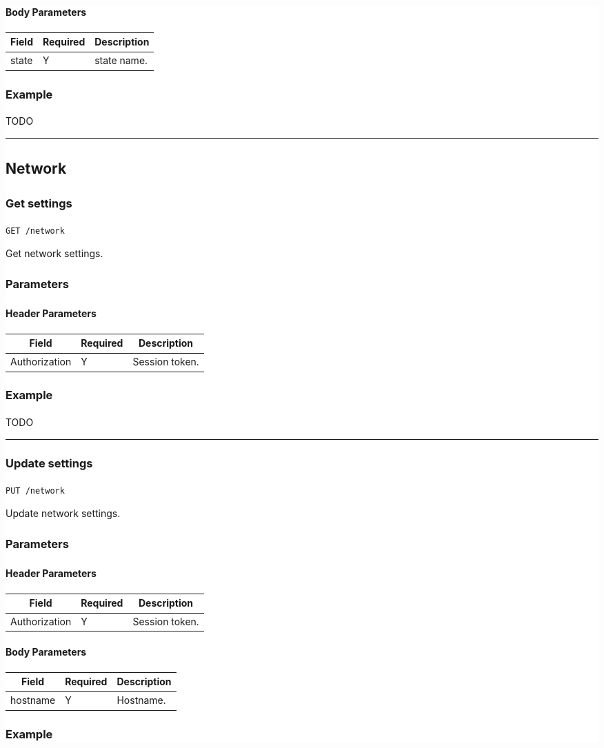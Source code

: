 #### Body Parameters

Field | Required | Description
--- | --- | ---
state | Y | state name.

### Example

TODO

---

## Network

### Get settings

    GET /network

Get network settings.

### Parameters
#### Header Parameters

Field | Required | Description
--- | --- | ---
Authorization | Y | Session token.

### Example

TODO

---

### Update settings

    PUT /network

Update network settings.

### Parameters
#### Header Parameters

Field | Required | Description
--- | --- | ---
Authorization | Y | Session token.

#### Body Parameters

Field | Required | Description
--- | --- | ---
hostname | Y | Hostname.

### Example
